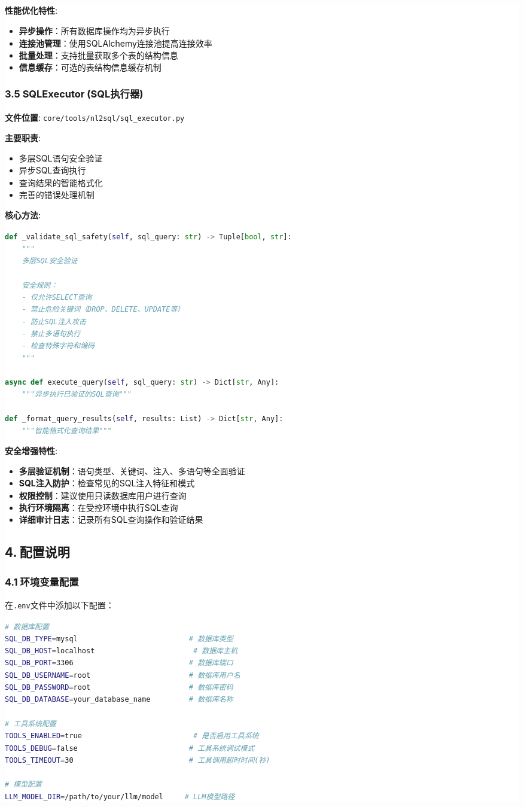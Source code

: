 **性能优化特性**:
- **异步操作**：所有数据库操作均为异步执行
- **连接池管理**：使用SQLAlchemy连接池提高连接效率
- **批量处理**：支持批量获取多个表的结构信息
- **信息缓存**：可选的表结构信息缓存机制

### 3.5 SQLExecutor (SQL执行器)

**文件位置**: `core/tools/nl2sql/sql_executor.py`

**主要职责**:
- 多层SQL语句安全验证
- 异步SQL查询执行
- 查询结果的智能格式化
- 完善的错误处理机制

**核心方法**:
```python
def _validate_sql_safety(self, sql_query: str) -> Tuple[bool, str]:
    """
    多层SQL安全验证

    安全规则：
    - 仅允许SELECT查询
    - 禁止危险关键词（DROP、DELETE、UPDATE等）
    - 防止SQL注入攻击
    - 禁止多语句执行
    - 检查特殊字符和编码
    """

async def execute_query(self, sql_query: str) -> Dict[str, Any]:
    """异步执行已验证的SQL查询"""

def _format_query_results(self, results: List) -> Dict[str, Any]:
    """智能格式化查询结果"""
```

**安全增强特性**:
- **多层验证机制**：语句类型、关键词、注入、多语句等全面验证
- **SQL注入防护**：检查常见的SQL注入特征和模式
- **权限控制**：建议使用只读数据库用户进行查询
- **执行环境隔离**：在受控环境中执行SQL查询
- **详细审计日志**：记录所有SQL查询操作和验证结果

## 4. 配置说明

### 4.1 环境变量配置

在`.env`文件中添加以下配置：

```bash
# 数据库配置
SQL_DB_TYPE=mysql                          # 数据库类型
SQL_DB_HOST=localhost                       # 数据库主机
SQL_DB_PORT=3306                           # 数据库端口
SQL_DB_USERNAME=root                       # 数据库用户名
SQL_DB_PASSWORD=root                       # 数据库密码
SQL_DB_DATABASE=your_database_name         # 数据库名称

# 工具系统配置
TOOLS_ENABLED=true                          # 是否启用工具系统
TOOLS_DEBUG=false                          # 工具系统调试模式
TOOLS_TIMEOUT=30                           # 工具调用超时时间(秒)

# 模型配置
LLM_MODEL_DIR=/path/to/your/llm/model     # LLM模型路径
```